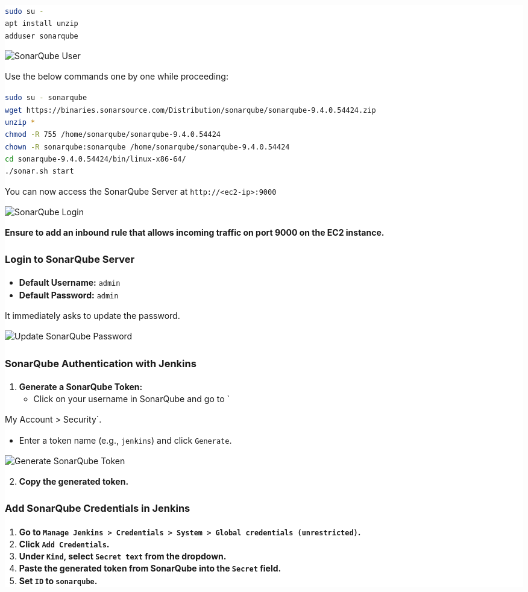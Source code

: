 ```sh
sudo su -
apt install unzip
adduser sonarqube
```

![SonarQube User](https://github.com/rgitrepo/Jenkins-CICD-Pipeline/assets/77811423/440b510e-e970-40fc-a79d-abc1c23b68d0)

Use the below commands one by one while proceeding:

```sh
sudo su - sonarqube
wget https://binaries.sonarsource.com/Distribution/sonarqube/sonarqube-9.4.0.54424.zip
unzip *
chmod -R 755 /home/sonarqube/sonarqube-9.4.0.54424
chown -R sonarqube:sonarqube /home/sonarqube/sonarqube-9.4.0.54424
cd sonarqube-9.4.0.54424/bin/linux-x86-64/
./sonar.sh start
```

You can now access the SonarQube Server at `http://<ec2-ip>:9000`

![SonarQube Login](https://github.com/rgitrepo/Jenkins-CICD-Pipeline/assets/77811423/a65e63a9-e56c-44cf-8c94-53cf6d1a830a)

**Ensure to add an inbound rule that allows incoming traffic on port 9000 on the EC2 instance.**

### Login to SonarQube Server

- **Default Username:** `admin`
- **Default Password:** `admin`

It immediately asks to update the password.

![Update SonarQube Password](https://github.com/rgitrepo/Jenkins-CICD-Pipeline/assets/77811423/10e5eb1c-bcd2-4bb0-ada4-4d6f88e76d16)

### SonarQube Authentication with Jenkins

1. **Generate a SonarQube Token:**
   - Click on your username in SonarQube and go to `

My Account > Security`.
   - Enter a token name (e.g., `jenkins`) and click `Generate`.

![Generate SonarQube Token](https://github.com/rgitrepo/Jenkins-CICD-Pipeline/assets/77811423/75bd5620-50c8-4754-895e-5dcf1e16425e)

2. **Copy the generated token.**

### Add SonarQube Credentials in Jenkins

1. **Go to `Manage Jenkins > Credentials > System > Global credentials (unrestricted)`.**
2. **Click `Add Credentials`.**
3. **Under `Kind`, select `Secret text` from the dropdown.**
4. **Paste the generated token from SonarQube into the `Secret` field.**
5. **Set `ID` to `sonarqube`.**
